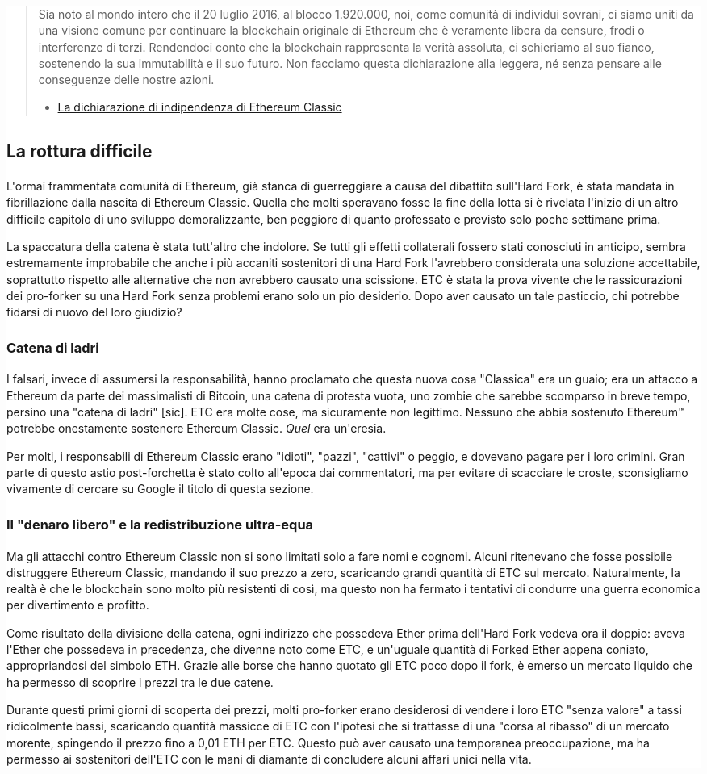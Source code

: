 > Sia noto al mondo intero che il 20 luglio 2016, al blocco 1.920.000, noi, come comunità di individui sovrani, ci siamo uniti da una visione comune per continuare la blockchain originale di Ethereum che è veramente libera da censure, frodi o interferenze di terzi. Rendendoci conto che la blockchain rappresenta la verità assoluta, ci schieriamo al suo fianco, sostenendo la sua immutabilità e il suo futuro. Non facciamo questa dichiarazione alla leggera, né senza pensare alle conseguenze delle nostre azioni.
> 
> - [La dichiarazione di indipendenza di Ethereum Classic](/blog/2016-08-13-declaration-of-independence)

## La rottura difficile

L'ormai frammentata comunità di Ethereum, già stanca di guerreggiare a causa del dibattito sull'Hard Fork, è stata mandata in fibrillazione dalla nascita di Ethereum Classic. Quella che molti speravano fosse la fine della lotta si è rivelata l'inizio di un altro difficile capitolo di uno sviluppo demoralizzante, ben peggiore di quanto professato e previsto solo poche settimane prima.

La spaccatura della catena è stata tutt'altro che indolore. Se tutti gli effetti collaterali fossero stati conosciuti in anticipo, sembra estremamente improbabile che anche i più accaniti sostenitori di una Hard Fork l'avrebbero considerata una soluzione accettabile, soprattutto rispetto alle alternative che non avrebbero causato una scissione. ETC è stata la prova vivente che le rassicurazioni dei pro-forker su una Hard Fork senza problemi erano solo un pio desiderio. Dopo aver causato un tale pasticcio, chi potrebbe fidarsi di nuovo del loro giudizio?

### Catena di ladri

I falsari, invece di assumersi la responsabilità, hanno proclamato che questa nuova cosa "Classica" era un guaio; era un attacco a Ethereum da parte dei massimalisti di Bitcoin, una catena di protesta vuota, uno zombie che sarebbe scomparso in breve tempo, persino una "catena di ladri" [sic]. ETC era molte cose, ma sicuramente _non_ legittimo. Nessuno che abbia sostenuto Ethereum™ potrebbe onestamente sostenere Ethereum Classic. _Quel_ era un'eresia.

Per molti, i responsabili di Ethereum Classic erano "idioti", "pazzi", "cattivi" o peggio, e dovevano pagare per i loro crimini. Gran parte di questo astio post-forchetta è stato colto all'epoca dai commentatori, ma per evitare di scacciare le croste, sconsigliamo vivamente di cercare su Google il titolo di questa sezione.

### Il "denaro libero" e la redistribuzione ultra-equa

Ma gli attacchi contro Ethereum Classic non si sono limitati solo a fare nomi e cognomi. Alcuni ritenevano che fosse possibile distruggere Ethereum Classic, mandando il suo prezzo a zero, scaricando grandi quantità di ETC sul mercato. Naturalmente, la realtà è che le blockchain sono molto più resistenti di così, ma questo non ha fermato i tentativi di condurre una guerra economica per divertimento e profitto.

Come risultato della divisione della catena, ogni indirizzo che possedeva Ether prima dell'Hard Fork vedeva ora il doppio: aveva l'Ether che possedeva in precedenza, che divenne noto come ETC, e un'uguale quantità di Forked Ether appena coniato, appropriandosi del simbolo ETH. Grazie alle borse che hanno quotato gli ETC poco dopo il fork, è emerso un mercato liquido che ha permesso di scoprire i prezzi tra le due catene.

Durante questi primi giorni di scoperta dei prezzi, molti pro-forker erano desiderosi di vendere i loro ETC "senza valore" a tassi ridicolmente bassi, scaricando quantità massicce di ETC con l'ipotesi che si trattasse di una "corsa al ribasso" di un mercato morente, spingendo il prezzo fino a 0,01 ETH per ETC. Questo può aver causato una temporanea preoccupazione, ma ha permesso ai sostenitori dell'ETC con le mani di diamante di concludere alcuni affari unici nella vita.
